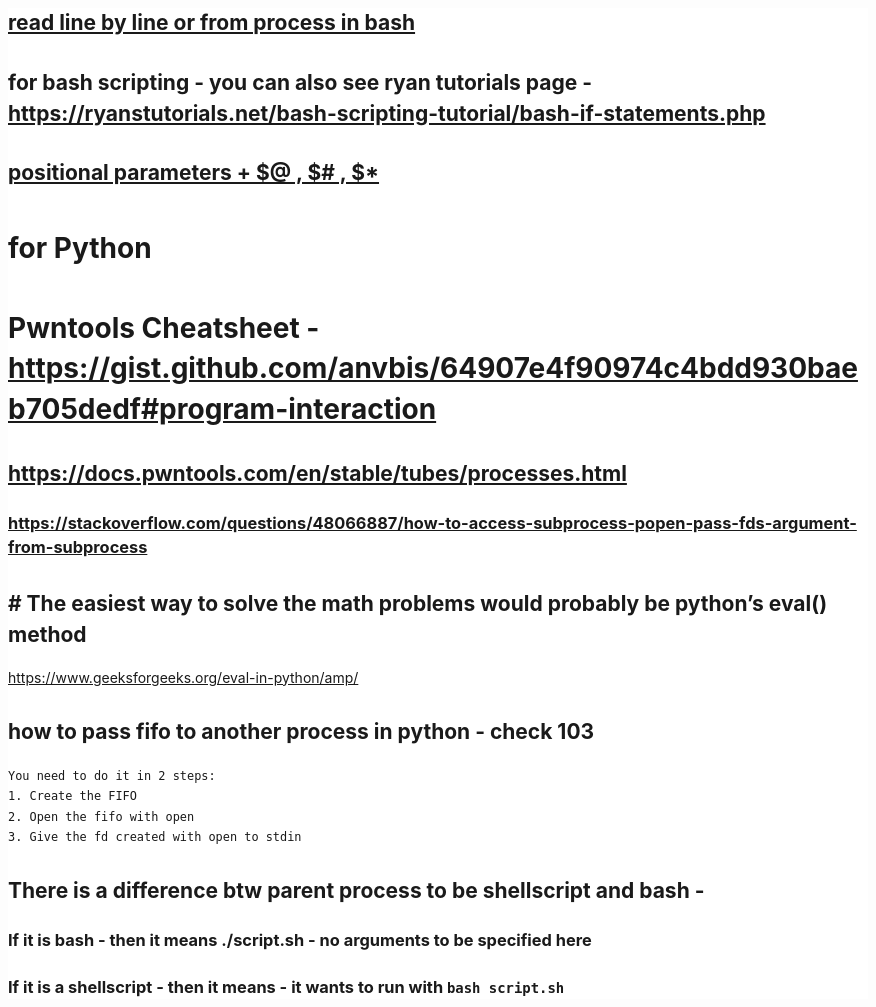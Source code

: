 ## [read line by line or from process in bash](https://www.cyberciti.biz/faq/unix-howto-read-line-by-line-from-file/#:~:text=Syntax%3A%20Read%20file%20line%20by,a%20Bash%20Unix%20%26%20Linux%20shell&text=The%20%2Dr%20option%20passed%20to,file)

## for bash scripting - you can also see ryan tutorials page - https://ryanstutorials.net/bash-scripting-tutorial/bash-if-statements.php
 
## [positional parameters + $@ , $# , $* ](https://www.oreilly.com/library/view/learning-the-bash/1565923472/ch04s02.html)







# for Python
# Pwntools Cheatsheet - https://gist.github.com/anvbis/64907e4f90974c4bdd930baeb705dedf#program-interaction

## https://docs.pwntools.com/en/stable/tubes/processes.html

### https://stackoverflow.com/questions/48066887/how-to-access-subprocess-popen-pass-fds-argument-from-subprocess

## # The easiest way to solve the math problems would probably be python’s eval() method
https://www.geeksforgeeks.org/eval-in-python/amp/

## how to pass fifo to another process in python - check 103
```
You need to do it in 2 steps:
1. Create the FIFO
2. Open the fifo with open
3. Give the fd created with open to stdin 
```




## There is a difference btw parent process to be shellscript and bash -
### If it is bash - then it means ./script.sh - no arguments to be specified here
### If it is a shellscript - then it means - it wants to run with ```bash script.sh```
